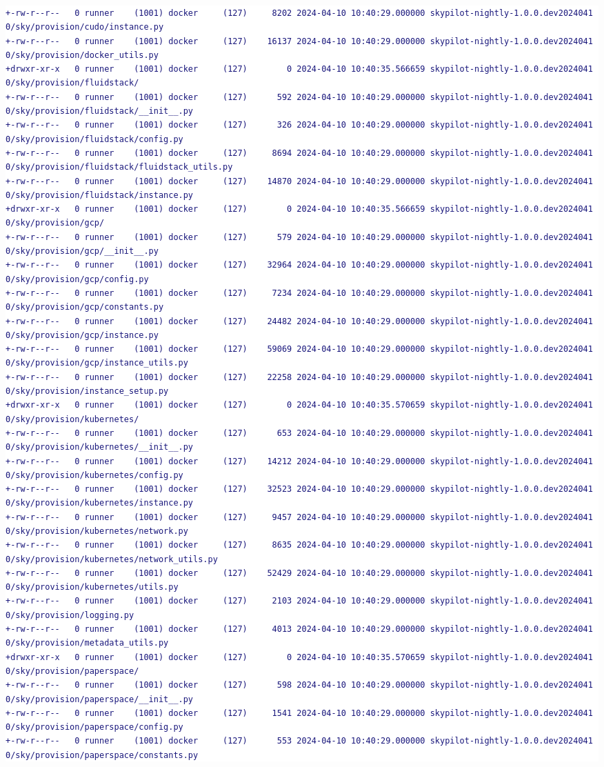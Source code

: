 ```diff
+-rw-r--r--   0 runner    (1001) docker     (127)     8202 2024-04-10 10:40:29.000000 skypilot-nightly-1.0.0.dev20240410/sky/provision/cudo/instance.py
+-rw-r--r--   0 runner    (1001) docker     (127)    16137 2024-04-10 10:40:29.000000 skypilot-nightly-1.0.0.dev20240410/sky/provision/docker_utils.py
+drwxr-xr-x   0 runner    (1001) docker     (127)        0 2024-04-10 10:40:35.566659 skypilot-nightly-1.0.0.dev20240410/sky/provision/fluidstack/
+-rw-r--r--   0 runner    (1001) docker     (127)      592 2024-04-10 10:40:29.000000 skypilot-nightly-1.0.0.dev20240410/sky/provision/fluidstack/__init__.py
+-rw-r--r--   0 runner    (1001) docker     (127)      326 2024-04-10 10:40:29.000000 skypilot-nightly-1.0.0.dev20240410/sky/provision/fluidstack/config.py
+-rw-r--r--   0 runner    (1001) docker     (127)     8694 2024-04-10 10:40:29.000000 skypilot-nightly-1.0.0.dev20240410/sky/provision/fluidstack/fluidstack_utils.py
+-rw-r--r--   0 runner    (1001) docker     (127)    14870 2024-04-10 10:40:29.000000 skypilot-nightly-1.0.0.dev20240410/sky/provision/fluidstack/instance.py
+drwxr-xr-x   0 runner    (1001) docker     (127)        0 2024-04-10 10:40:35.566659 skypilot-nightly-1.0.0.dev20240410/sky/provision/gcp/
+-rw-r--r--   0 runner    (1001) docker     (127)      579 2024-04-10 10:40:29.000000 skypilot-nightly-1.0.0.dev20240410/sky/provision/gcp/__init__.py
+-rw-r--r--   0 runner    (1001) docker     (127)    32964 2024-04-10 10:40:29.000000 skypilot-nightly-1.0.0.dev20240410/sky/provision/gcp/config.py
+-rw-r--r--   0 runner    (1001) docker     (127)     7234 2024-04-10 10:40:29.000000 skypilot-nightly-1.0.0.dev20240410/sky/provision/gcp/constants.py
+-rw-r--r--   0 runner    (1001) docker     (127)    24482 2024-04-10 10:40:29.000000 skypilot-nightly-1.0.0.dev20240410/sky/provision/gcp/instance.py
+-rw-r--r--   0 runner    (1001) docker     (127)    59069 2024-04-10 10:40:29.000000 skypilot-nightly-1.0.0.dev20240410/sky/provision/gcp/instance_utils.py
+-rw-r--r--   0 runner    (1001) docker     (127)    22258 2024-04-10 10:40:29.000000 skypilot-nightly-1.0.0.dev20240410/sky/provision/instance_setup.py
+drwxr-xr-x   0 runner    (1001) docker     (127)        0 2024-04-10 10:40:35.570659 skypilot-nightly-1.0.0.dev20240410/sky/provision/kubernetes/
+-rw-r--r--   0 runner    (1001) docker     (127)      653 2024-04-10 10:40:29.000000 skypilot-nightly-1.0.0.dev20240410/sky/provision/kubernetes/__init__.py
+-rw-r--r--   0 runner    (1001) docker     (127)    14212 2024-04-10 10:40:29.000000 skypilot-nightly-1.0.0.dev20240410/sky/provision/kubernetes/config.py
+-rw-r--r--   0 runner    (1001) docker     (127)    32523 2024-04-10 10:40:29.000000 skypilot-nightly-1.0.0.dev20240410/sky/provision/kubernetes/instance.py
+-rw-r--r--   0 runner    (1001) docker     (127)     9457 2024-04-10 10:40:29.000000 skypilot-nightly-1.0.0.dev20240410/sky/provision/kubernetes/network.py
+-rw-r--r--   0 runner    (1001) docker     (127)     8635 2024-04-10 10:40:29.000000 skypilot-nightly-1.0.0.dev20240410/sky/provision/kubernetes/network_utils.py
+-rw-r--r--   0 runner    (1001) docker     (127)    52429 2024-04-10 10:40:29.000000 skypilot-nightly-1.0.0.dev20240410/sky/provision/kubernetes/utils.py
+-rw-r--r--   0 runner    (1001) docker     (127)     2103 2024-04-10 10:40:29.000000 skypilot-nightly-1.0.0.dev20240410/sky/provision/logging.py
+-rw-r--r--   0 runner    (1001) docker     (127)     4013 2024-04-10 10:40:29.000000 skypilot-nightly-1.0.0.dev20240410/sky/provision/metadata_utils.py
+drwxr-xr-x   0 runner    (1001) docker     (127)        0 2024-04-10 10:40:35.570659 skypilot-nightly-1.0.0.dev20240410/sky/provision/paperspace/
+-rw-r--r--   0 runner    (1001) docker     (127)      598 2024-04-10 10:40:29.000000 skypilot-nightly-1.0.0.dev20240410/sky/provision/paperspace/__init__.py
+-rw-r--r--   0 runner    (1001) docker     (127)     1541 2024-04-10 10:40:29.000000 skypilot-nightly-1.0.0.dev20240410/sky/provision/paperspace/config.py
+-rw-r--r--   0 runner    (1001) docker     (127)      553 2024-04-10 10:40:29.000000 skypilot-nightly-1.0.0.dev20240410/sky/provision/paperspace/constants.py
